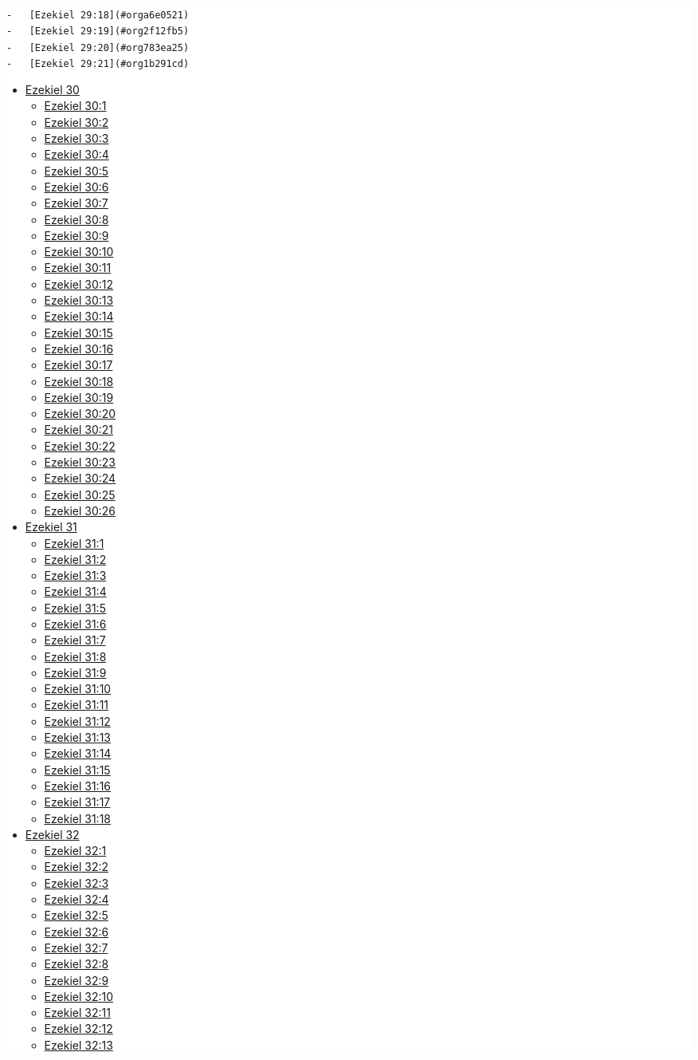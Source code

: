     -   [Ezekiel 29:18](#orga6e0521)
    -   [Ezekiel 29:19](#org2f12fb5)
    -   [Ezekiel 29:20](#org783ea25)
    -   [Ezekiel 29:21](#org1b291cd)
-   [Ezekiel 30](#org4d7d1fd)
    -   [Ezekiel 30:1](#orged74586)
    -   [Ezekiel 30:2](#org9d4a8da)
    -   [Ezekiel 30:3](#orgff686fc)
    -   [Ezekiel 30:4](#orgf685231)
    -   [Ezekiel 30:5](#org8f51ecc)
    -   [Ezekiel 30:6](#org47ff088)
    -   [Ezekiel 30:7](#org7af68a3)
    -   [Ezekiel 30:8](#org762f6b5)
    -   [Ezekiel 30:9](#org021ecdf)
    -   [Ezekiel 30:10](#org6f129a5)
    -   [Ezekiel 30:11](#org0a4947c)
    -   [Ezekiel 30:12](#orge87c760)
    -   [Ezekiel 30:13](#org3347ada)
    -   [Ezekiel 30:14](#org8c0e7a9)
    -   [Ezekiel 30:15](#org235ae14)
    -   [Ezekiel 30:16](#org75bcf6d)
    -   [Ezekiel 30:17](#org00e4bdb)
    -   [Ezekiel 30:18](#org4169fd3)
    -   [Ezekiel 30:19](#org918fc45)
    -   [Ezekiel 30:20](#org4db08db)
    -   [Ezekiel 30:21](#orgab44e31)
    -   [Ezekiel 30:22](#org58f93f8)
    -   [Ezekiel 30:23](#orga0ddf23)
    -   [Ezekiel 30:24](#org872240e)
    -   [Ezekiel 30:25](#org9d704b2)
    -   [Ezekiel 30:26](#org8a2bb48)
-   [Ezekiel 31](#orgbe99f9a)
    -   [Ezekiel 31:1](#org9d91fe8)
    -   [Ezekiel 31:2](#org861beec)
    -   [Ezekiel 31:3](#org3597c65)
    -   [Ezekiel 31:4](#orgccbfa57)
    -   [Ezekiel 31:5](#org7b3963f)
    -   [Ezekiel 31:6](#org4304a64)
    -   [Ezekiel 31:7](#org5a1e16d)
    -   [Ezekiel 31:8](#org003f689)
    -   [Ezekiel 31:9](#org7df102e)
    -   [Ezekiel 31:10](#org503e392)
    -   [Ezekiel 31:11](#org8424bc9)
    -   [Ezekiel 31:12](#org41e2c01)
    -   [Ezekiel 31:13](#org979be21)
    -   [Ezekiel 31:14](#org5ad6988)
    -   [Ezekiel 31:15](#org730d170)
    -   [Ezekiel 31:16](#orgbef0fd7)
    -   [Ezekiel 31:17](#orgf2d8c08)
    -   [Ezekiel 31:18](#orgc8f610f)
-   [Ezekiel 32](#orge00f76e)
    -   [Ezekiel 32:1](#orgcec6326)
    -   [Ezekiel 32:2](#orgf31df3a)
    -   [Ezekiel 32:3](#org06d1110)
    -   [Ezekiel 32:4](#orgdf57d6c)
    -   [Ezekiel 32:5](#orge869a05)
    -   [Ezekiel 32:6](#orgb4a0871)
    -   [Ezekiel 32:7](#org7913eb2)
    -   [Ezekiel 32:8](#org68b0edd)
    -   [Ezekiel 32:9](#org0b0de8b)
    -   [Ezekiel 32:10](#orgcca19a5)
    -   [Ezekiel 32:11](#org0d6a9c1)
    -   [Ezekiel 32:12](#orga7dd96c)
    -   [Ezekiel 32:13](#orgfc5873c)